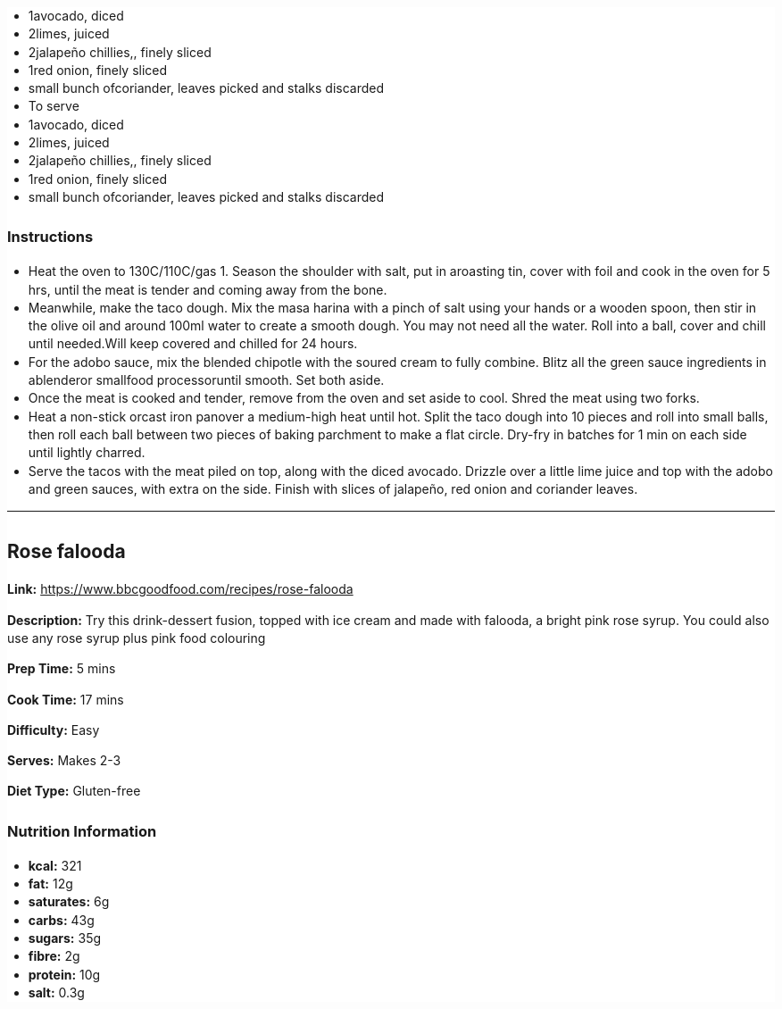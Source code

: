 - 1avocado, diced
- 2limes, juiced
- 2jalapeño chillies,, finely sliced
- 1red onion, finely sliced
- small bunch ofcoriander, leaves picked and stalks discarded
- To serve
- 1avocado, diced
- 2limes, juiced
- 2jalapeño chillies,, finely sliced
- 1red onion, finely sliced
- small bunch ofcoriander, leaves picked and stalks discarded

### Instructions
- Heat the oven to 130C/110C/gas 1. Season the shoulder with salt, put in aroasting tin, cover with foil and cook in the oven for 5 hrs, until the meat is tender and coming away from the bone.
- Meanwhile, make the taco dough. Mix the masa harina with a pinch of salt using your hands or a wooden spoon, then stir in the olive oil and around 100ml water to create a smooth dough. You may not need all the water. Roll into a ball, cover and chill until needed.Will keep covered and chilled for 24 hours.
- For the adobo sauce, mix the blended chipotle with the soured cream to fully combine. Blitz all the green sauce ingredients in ablenderor smallfood processoruntil smooth. Set both aside.
- Once the meat is cooked and tender, remove from the oven and set aside to cool. Shred the meat using two forks.
- Heat a non-stick orcast iron panover a medium-high heat until hot. Split the taco dough into 10 pieces and roll into small balls, then roll each ball between two pieces of baking parchment to make a flat circle. Dry-fry in batches for 1 min on each side until lightly charred.
- Serve the tacos with the meat piled on top, along with the diced avocado. Drizzle over a little lime juice and top with the adobo and green sauces, with extra on the side. Finish with slices of jalapeño, red onion and coriander leaves.


---

## Rose falooda
**Link:** https://www.bbcgoodfood.com/recipes/rose-falooda

**Description:** Try this drink-dessert fusion, topped with ice cream and made with falooda, a bright pink rose syrup. You could also use any rose syrup plus pink food colouring

**Prep Time:** 5 mins

**Cook Time:** 17 mins

**Difficulty:** Easy

**Serves:** Makes 2-3

**Diet Type:** Gluten-free

### Nutrition Information
- **kcal:** 321
- **fat:** 12g
- **saturates:** 6g
- **carbs:** 43g
- **sugars:** 35g
- **fibre:** 2g
- **protein:** 10g
- **salt:** 0.3g
